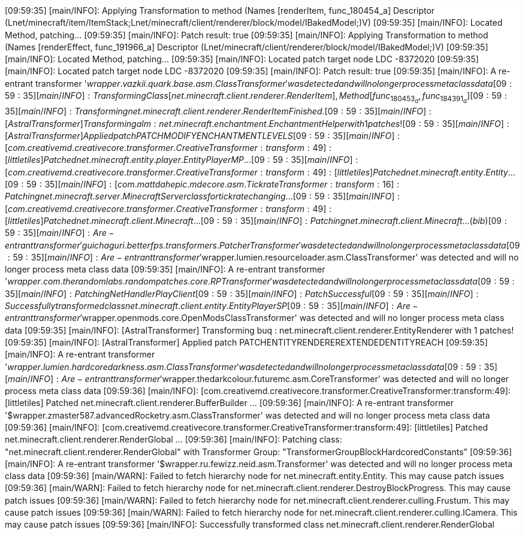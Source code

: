 [09:59:35] [main/INFO]: Applying Transformation to method (Names [renderItem, func_180454_a] Descriptor (Lnet/minecraft/item/ItemStack;Lnet/minecraft/client/renderer/block/model/IBakedModel;)V)
[09:59:35] [main/INFO]: Located Method, patching...
[09:59:35] [main/INFO]: Patch result: true
[09:59:35] [main/INFO]: Applying Transformation to method (Names [renderEffect, func_191966_a] Descriptor (Lnet/minecraft/client/renderer/block/model/IBakedModel;)V)
[09:59:35] [main/INFO]: Located Method, patching...
[09:59:35] [main/INFO]: Located patch target node LDC -8372020
[09:59:35] [main/INFO]: Located patch target node LDC -8372020
[09:59:35] [main/INFO]: Patch result: true
[09:59:35] [main/INFO]: A re-entrant transformer '$wrapper.vazkii.quark.base.asm.ClassTransformer' was detected and will no longer process meta class data
[09:59:35] [main/INFO]: Transforming Class [net.minecraft.client.renderer.RenderItem], Method [func_180453_a, func_184391_a]
[09:59:35] [main/INFO]: Transforming net.minecraft.client.renderer.RenderItem Finished.
[09:59:35] [main/INFO]: [AstralTransformer] Transforming alm : net.minecraft.enchantment.EnchantmentHelper with 1 patches!
[09:59:35] [main/INFO]: [AstralTransformer] Applied patch PATCHMODIFYENCHANTMENTLEVELS
[09:59:35] [main/INFO]: [com.creativemd.creativecore.transformer.CreativeTransformer:transform:49]: [littletiles] Patched net.minecraft.entity.player.EntityPlayerMP ...
[09:59:35] [main/INFO]: [com.creativemd.creativecore.transformer.CreativeTransformer:transform:49]: [littletiles] Patched net.minecraft.entity.Entity ...
[09:59:35] [main/INFO]: [com.mattdahepic.mdecore.asm.TickrateTransformer:transform:16]: Patching net.minecraft.server.MinecraftServer class for tickrate changing...
[09:59:35] [main/INFO]: [com.creativemd.creativecore.transformer.CreativeTransformer:transform:49]: [littletiles] Patched net.minecraft.client.Minecraft ...
[09:59:35] [main/INFO]: Patching net.minecraft.client.Minecraft... (bib)
[09:59:35] [main/INFO]: A re-entrant transformer 'guichaguri.betterfps.transformers.PatcherTransformer' was detected and will no longer process meta class data
[09:59:35] [main/INFO]: A re-entrant transformer '$wrapper.lumien.resourceloader.asm.ClassTransformer' was detected and will no longer process meta class data
[09:59:35] [main/INFO]: A re-entrant transformer '$wrapper.com.therandomlabs.randompatches.core.RPTransformer' was detected and will no longer process meta class data
[09:59:35] [main/INFO]: Patching NetHandlerPlayClient
[09:59:35] [main/INFO]: Patch Successful
[09:59:35] [main/INFO]: Successfully transformed class net.minecraft.client.entity.EntityPlayerSP
[09:59:35] [main/INFO]: A re-entrant transformer '$wrapper.openmods.core.OpenModsClassTransformer' was detected and will no longer process meta class data
[09:59:35] [main/INFO]: [AstralTransformer] Transforming buq : net.minecraft.client.renderer.EntityRenderer with 1 patches!
[09:59:35] [main/INFO]: [AstralTransformer] Applied patch PATCHENTITYRENDEREREXTENDEDENTITYREACH
[09:59:35] [main/INFO]: A re-entrant transformer '$wrapper.lumien.hardcoredarkness.asm.ClassTransformer' was detected and will no longer process meta class data
[09:59:35] [main/INFO]: A re-entrant transformer '$wrapper.thedarkcolour.futuremc.asm.CoreTransformer' was detected and will no longer process meta class data
[09:59:36] [main/INFO]: [com.creativemd.creativecore.transformer.CreativeTransformer:transform:49]: [littletiles] Patched net.minecraft.client.renderer.BufferBuilder ...
[09:59:36] [main/INFO]: A re-entrant transformer '$wrapper.zmaster587.advancedRocketry.asm.ClassTransformer' was detected and will no longer process meta class data
[09:59:36] [main/INFO]: [com.creativemd.creativecore.transformer.CreativeTransformer:transform:49]: [littletiles] Patched net.minecraft.client.renderer.RenderGlobal ...
[09:59:36] [main/INFO]: Patching class: "net.minecraft.client.renderer.RenderGlobal" with Transformer Group: "TransformerGroupBlockHardcoredConstants"
[09:59:36] [main/INFO]: A re-entrant transformer '$wrapper.ru.fewizz.neid.asm.Transformer' was detected and will no longer process meta class data
[09:59:36] [main/WARN]: Failed to fetch hierarchy node for net.minecraft.entity.Entity. This may cause patch issues
[09:59:36] [main/WARN]: Failed to fetch hierarchy node for net.minecraft.client.renderer.DestroyBlockProgress. This may cause patch issues
[09:59:36] [main/WARN]: Failed to fetch hierarchy node for net.minecraft.client.renderer.culling.Frustum. This may cause patch issues
[09:59:36] [main/WARN]: Failed to fetch hierarchy node for net.minecraft.client.renderer.culling.ICamera. This may cause patch issues
[09:59:36] [main/INFO]: Successfully transformed class net.minecraft.client.renderer.RenderGlobal